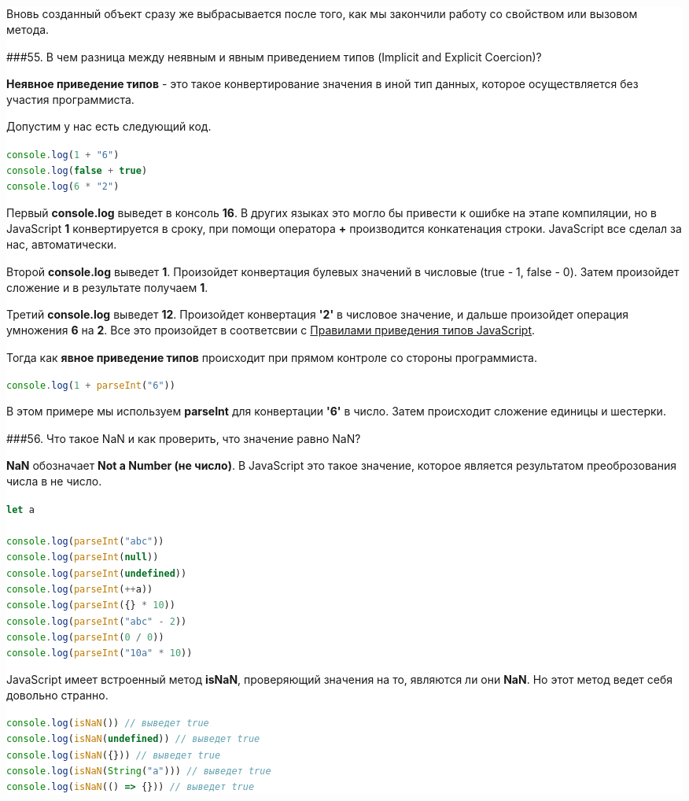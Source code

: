 Вновь созданный объект сразу же выбрасывается после того, как мы закончили работу со свойством или вызовом метода.

###55. В чем разница между неявным и явным приведением типов (Implicit and Explicit Coercion)?

**Неявное приведение типов** - это такое конвертирование значения в иной тип данных, которое осуществляется без участия программиста.

Допустим у нас есть следующий код.

```javascript
console.log(1 + "6")
console.log(false + true)
console.log(6 * "2")
```

Первый **console.log** выведет в консоль **16**. В других языках это могло бы привести к ошибке на этапе компиляции, но в JavaScript **1** конвертируется в сроку, при помощи оператора **+** производится конкатенация строки. JavaScript все сделал за нас, автоматически.

Второй **console.log** выведет **1**. Произойдет конвертация булевых значений в числовые (true - 1, false - 0). Затем произойдет сложение и в результате получаем **1**.

Третий **console.log** выведет **12**. Произойдет конвертация **'2'** в числовое значение, и дальше произойдет операция умножения **6** на **2**. Все это произойдет в соответсвии с [Правилами приведения типов JavaScript](https://delapouite.com/ramblings/javascript-coercion-rules.html).

Тогда как **явное приведение типов** происходит при прямом контроле со стороны программиста.

```javascript
console.log(1 + parseInt("6"))
```

В этом примере мы используем **parseInt** для конвертации **'6'** в число. Затем происходит сложение единицы и шестерки.

###56. Что такое NaN и как проверить, что значение равно NaN?

**NaN** обозначает **Not a Number (не число)**. В JavaScript это такое значение, которое является результатом преоброзования числа в не число.

```javascript
let a

console.log(parseInt("abc"))
console.log(parseInt(null))
console.log(parseInt(undefined))
console.log(parseInt(++a))
console.log(parseInt({} * 10))
console.log(parseInt("abc" - 2))
console.log(parseInt(0 / 0))
console.log(parseInt("10a" * 10))
```

JavaScript имеет встроенный метод **isNaN**, проверяющий значения на то, являются ли они **NaN**. Но этот метод ведет себя довольно странно.

```javascript
console.log(isNaN()) // выведет true
console.log(isNaN(undefined)) // выведет true
console.log(isNaN({})) // выведет true
console.log(isNaN(String("a"))) // выведет true
console.log(isNaN(() => {})) // выведет true
```
